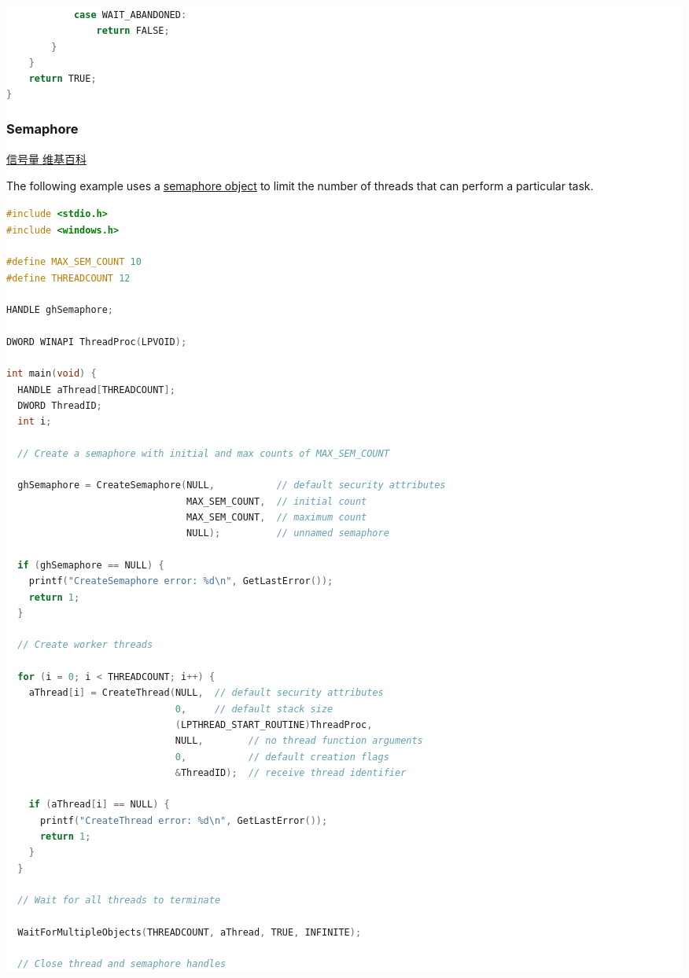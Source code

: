 ```c++
            case WAIT_ABANDONED: 
                return FALSE; 
        }
    }
    return TRUE; 
}
```

### Semaphore

[信号量 维基百科](https://en.wikipedia.org/wiki/Semaphore_(programming))

The following example uses a [semaphore object](https://docs.microsoft.com/zh-cn/windows/win32/sync/semaphore-objects) to limit the number of threads that can perform a particular task. 

```c++
#include <stdio.h>
#include <windows.h>

#define MAX_SEM_COUNT 10
#define THREADCOUNT 12

HANDLE ghSemaphore;

DWORD WINAPI ThreadProc(LPVOID);

int main(void) {
  HANDLE aThread[THREADCOUNT];
  DWORD ThreadID;
  int i;

  // Create a semaphore with initial and max counts of MAX_SEM_COUNT

  ghSemaphore = CreateSemaphore(NULL,           // default security attributes
                                MAX_SEM_COUNT,  // initial count
                                MAX_SEM_COUNT,  // maximum count
                                NULL);          // unnamed semaphore

  if (ghSemaphore == NULL) {
    printf("CreateSemaphore error: %d\n", GetLastError());
    return 1;
  }

  // Create worker threads

  for (i = 0; i < THREADCOUNT; i++) {
    aThread[i] = CreateThread(NULL,  // default security attributes
                              0,     // default stack size
                              (LPTHREAD_START_ROUTINE)ThreadProc,
                              NULL,        // no thread function arguments
                              0,           // default creation flags
                              &ThreadID);  // receive thread identifier

    if (aThread[i] == NULL) {
      printf("CreateThread error: %d\n", GetLastError());
      return 1;
    }
  }

  // Wait for all threads to terminate

  WaitForMultipleObjects(THREADCOUNT, aThread, TRUE, INFINITE);

  // Close thread and semaphore handles
```